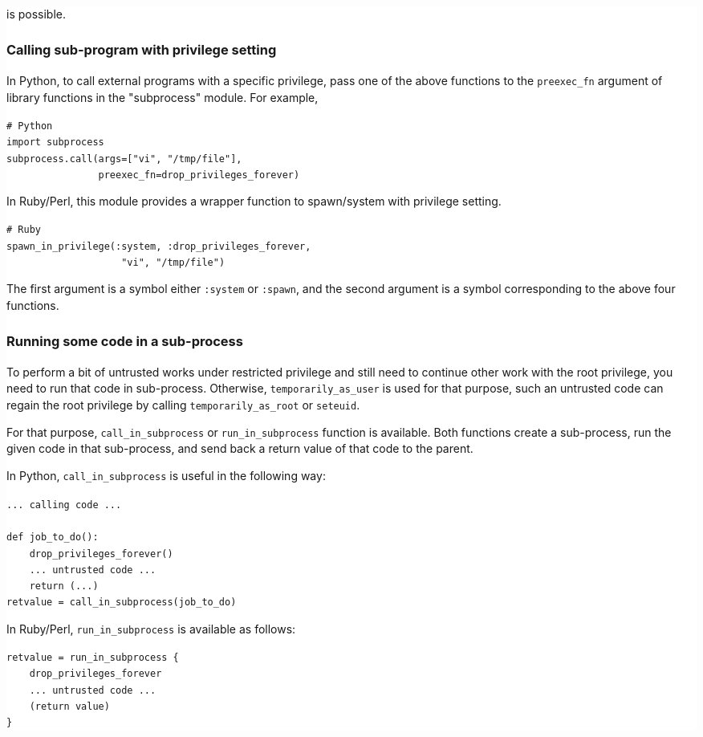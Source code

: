 is possible.

### Calling sub-program with privilege setting

In Python, to call external programs with a specific privilege,
pass one of the above functions to the `preexec_fn` argument of
library functions in the "subprocess" module.  For example,

    # Python
    import subprocess
    subprocess.call(args=["vi", "/tmp/file"],
                    preexec_fn=drop_privileges_forever)

In Ruby/Perl, this module provides a wrapper function to spawn/system
with privilege setting.

    # Ruby
    spawn_in_privilege(:system, :drop_privileges_forever,
                        "vi", "/tmp/file")

The first argument is a symbol either `:system` or `:spawn`,
and the second argument is a symbol corresponding to the above
four functions.

### Running some code in a sub-process

To perform a bit of untrusted works under restricted privilege and
still need to continue other work with the root privilege, you need to
run that code in sub-process.  Otherwise, `temporarily_as_user` is
used for that purpose, such an untrusted code can regain the root
privilege by calling `temporarily_as_root` or `seteuid`.

For that purpose, `call_in_subprocess` or `run_in_subprocess` function
is available.  Both functions create a sub-process, run the given code
in that sub-process, and send back a return value of that code to the
parent.

In Python, `call_in_subprocess` is useful in the following way:

    ... calling code ...

    def job_to_do():
        drop_privileges_forever()
        ... untrusted code ...
        return (...)
    retvalue = call_in_subprocess(job_to_do)

In Ruby/Perl, `run_in_subprocess` is available as follows:

    retvalue = run_in_subprocess {
        drop_privileges_forever
        ... untrusted code ...
        (return value)
    }


[-]: # " -*- mode: gfm; coding: utf-8 -*- "